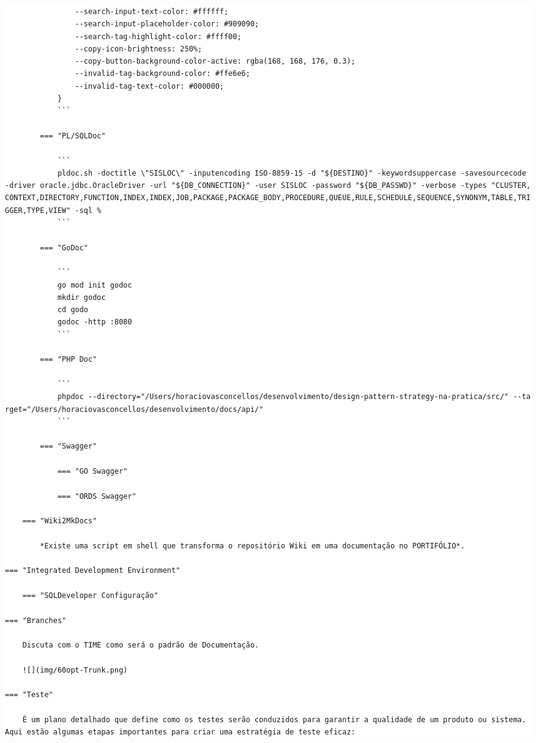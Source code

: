                     --search-input-text-color: #ffffff;
                    --search-input-placeholder-color: #909090;
                    --search-tag-highlight-color: #ffff00;
                    --copy-icon-brightness: 250%;
                    --copy-button-background-color-active: rgba(168, 168, 176, 0.3);
                    --invalid-tag-background-color: #ffe6e6;
                    --invalid-tag-text-color: #000000;
                }
                ```

            === "PL/SQLDoc"

                ```
                pldoc.sh -doctitle \"SISLOC\" -inputencoding ISO-8859-15 -d "${DESTINO}" -keywordsuppercase -savesourcecode -driver oracle.jdbc.OracleDriver -url "${DB_CONNECTION}" -user SISLOC -password "${DB_PASSWD}" -verbose -types "CLUSTER,CONTEXT,DIRECTORY,FUNCTION,INDEX,INDEX,JOB,PACKAGE,PACKAGE_BODY,PROCEDURE,QUEUE,RULE,SCHEDULE,SEQUENCE,SYNONYM,TABLE,TRIGGER,TYPE,VIEW" -sql %
                ```

            === "GoDoc"

                ```
                go mod init godoc
                mkdir godoc
                cd godo
                godoc -http :8080
                ```

            === "PHP Doc"

                ```
                phpdoc --directory="/Users/horaciovasconcellos/desenvolvimento/design-pattern-strategy-na-pratica/src/" --target="/Users/horaciovasconcellos/desenvolvimento/docs/api/"
                ```

            === "Swagger"

                === "GO Swagger"

                === "ORDS Swagger"

        === "Wiki2MkDocs"

            *Existe uma script em shell que transforma o repositório Wiki em uma documentação no PORTIFÓLIO*.

    === "Integrated Development Environment"

        === "SQLDeveloper Configuração"

    === "Branches"

        Discuta com o TIME como será o padrão de Documentação.

        ![](img/60opt-Trunk.png)

    === "Teste" 
 
        É um plano detalhado que define como os testes serão conduzidos para garantir a qualidade de um produto ou sistema. Aqui estão algumas etapas importantes para criar uma estratégia de teste eficaz:
